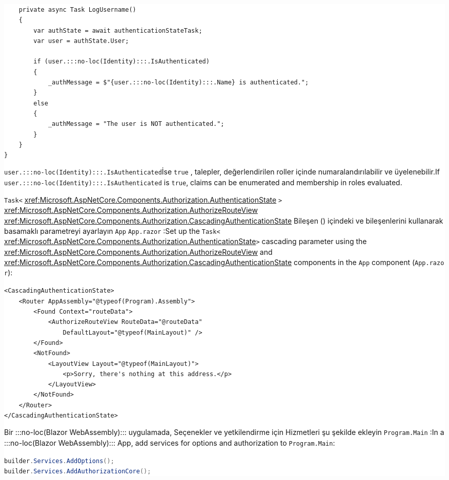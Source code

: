 ```razor
    private async Task LogUsername()
    {
        var authState = await authenticationStateTask;
        var user = authState.User;

        if (user.:::no-loc(Identity):::.IsAuthenticated)
        {
            _authMessage = $"{user.:::no-loc(Identity):::.Name} is authenticated.";
        }
        else
        {
            _authMessage = "The user is NOT authenticated.";
        }
    }
}
```

<span data-ttu-id="9b99f-149">`user.:::no-loc(Identity):::.IsAuthenticated`İse `true` , talepler, değerlendirilen roller içinde numaralandırılabilir ve üyelenebilir.</span><span class="sxs-lookup"><span data-stu-id="9b99f-149">If `user.:::no-loc(Identity):::.IsAuthenticated` is `true`, claims can be enumerated and membership in roles evaluated.</span></span>

<span data-ttu-id="9b99f-150">`Task<` <xref:Microsoft.AspNetCore.Components.Authorization.AuthenticationState> `>` <xref:Microsoft.AspNetCore.Components.Authorization.AuthorizeRouteView> <xref:Microsoft.AspNetCore.Components.Authorization.CascadingAuthenticationState> Bileşen () içindeki ve bileşenlerini kullanarak basamaklı parametreyi ayarlayın `App` `App.razor` :</span><span class="sxs-lookup"><span data-stu-id="9b99f-150">Set up the `Task<`<xref:Microsoft.AspNetCore.Components.Authorization.AuthenticationState>`>` cascading parameter using the <xref:Microsoft.AspNetCore.Components.Authorization.AuthorizeRouteView> and <xref:Microsoft.AspNetCore.Components.Authorization.CascadingAuthenticationState> components in the `App` component (`App.razor`):</span></span>

```razor
<CascadingAuthenticationState>
    <Router AppAssembly="@typeof(Program).Assembly">
        <Found Context="routeData">
            <AuthorizeRouteView RouteData="@routeData" 
                DefaultLayout="@typeof(MainLayout)" />
        </Found>
        <NotFound>
            <LayoutView Layout="@typeof(MainLayout)">
                <p>Sorry, there's nothing at this address.</p>
            </LayoutView>
        </NotFound>
    </Router>
</CascadingAuthenticationState>
```

<span data-ttu-id="9b99f-151">Bir :::no-loc(Blazor WebAssembly)::: uygulamada, Seçenekler ve yetkilendirme için Hizmetleri şu şekilde ekleyin `Program.Main` :</span><span class="sxs-lookup"><span data-stu-id="9b99f-151">In a :::no-loc(Blazor WebAssembly)::: App, add services for options and authorization to `Program.Main`:</span></span>

```csharp
builder.Services.AddOptions();
builder.Services.AddAuthorizationCore();
```
